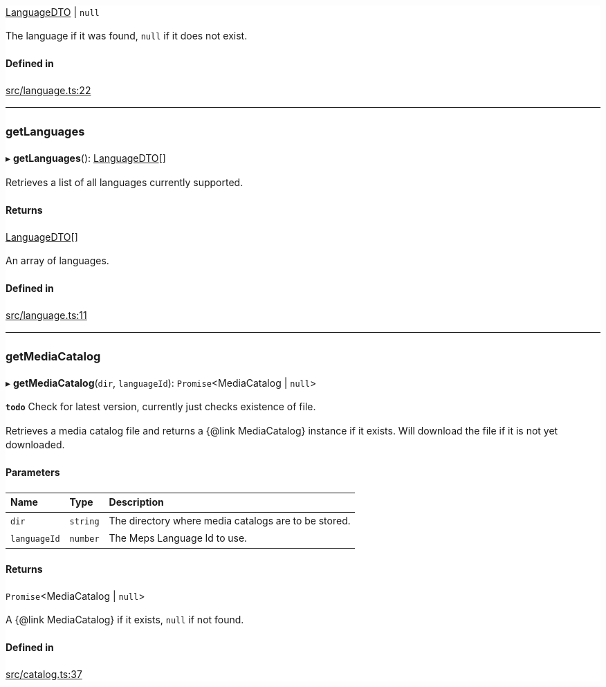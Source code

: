 [LanguageDTO](../interfaces/types_dto.languagedto.md) \| ``null``

The language if it was found, `null` if it does not exist.

#### Defined in

[src/language.ts:22](https://github.com/BenShelton/library-api/blob/master/packages/core/src/language.ts#L22)

___

### getLanguages

▸ **getLanguages**(): [LanguageDTO](../interfaces/types_dto.languagedto.md)[]

Retrieves a list of all languages currently supported.

#### Returns

[LanguageDTO](../interfaces/types_dto.languagedto.md)[]

An array of languages.

#### Defined in

[src/language.ts:11](https://github.com/BenShelton/library-api/blob/master/packages/core/src/language.ts#L11)

___

### getMediaCatalog

▸ **getMediaCatalog**(`dir`, `languageId`): `Promise`<MediaCatalog \| ``null``\>

**`todo`** Check for latest version, currently just checks existence of file.

Retrieves a media catalog file and returns a {@link MediaCatalog} instance if it exists.
Will download the file if it is not yet downloaded.

#### Parameters

| Name | Type | Description |
| :------ | :------ | :------ |
| `dir` | `string` | The directory where media catalogs are to be stored. |
| `languageId` | `number` | The Meps Language Id to use. |

#### Returns

`Promise`<MediaCatalog \| ``null``\>

A {@link MediaCatalog} if it exists, `null` if not found.

#### Defined in

[src/catalog.ts:37](https://github.com/BenShelton/library-api/blob/master/packages/core/src/catalog.ts#L37)
